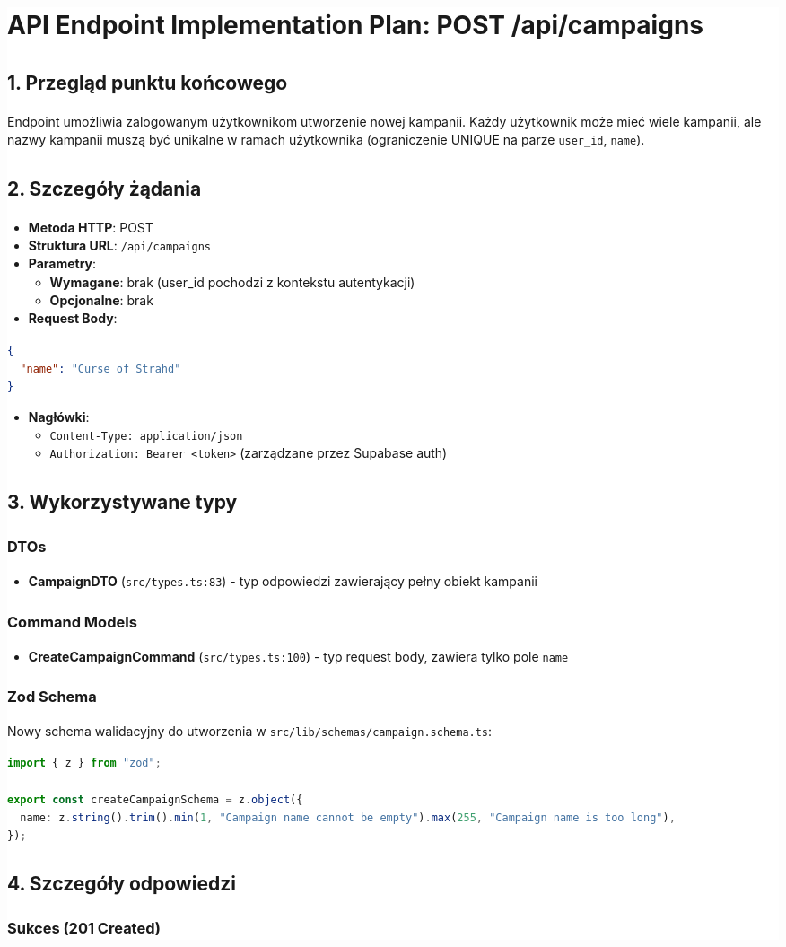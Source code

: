 # API Endpoint Implementation Plan: POST /api/campaigns

## 1. Przegląd punktu końcowego

Endpoint umożliwia zalogowanym użytkownikom utworzenie nowej kampanii. Każdy użytkownik może mieć wiele kampanii, ale nazwy kampanii muszą być unikalne w ramach użytkownika (ograniczenie UNIQUE na parze `user_id`, `name`).

## 2. Szczegóły żądania

- **Metoda HTTP**: POST
- **Struktura URL**: `/api/campaigns`
- **Parametry**:
  - **Wymagane**: brak (user_id pochodzi z kontekstu autentykacji)
  - **Opcjonalne**: brak
- **Request Body**:

```json
{
  "name": "Curse of Strahd"
}
```

- **Nagłówki**:
  - `Content-Type: application/json`
  - `Authorization: Bearer <token>` (zarządzane przez Supabase auth)

## 3. Wykorzystywane typy

### DTOs
- **CampaignDTO** (`src/types.ts:83`) - typ odpowiedzi zawierający pełny obiekt kampanii

### Command Models
- **CreateCampaignCommand** (`src/types.ts:100`) - typ request body, zawiera tylko pole `name`

### Zod Schema
Nowy schema walidacyjny do utworzenia w `src/lib/schemas/campaign.schema.ts`:

```typescript
import { z } from "zod";

export const createCampaignSchema = z.object({
  name: z.string().trim().min(1, "Campaign name cannot be empty").max(255, "Campaign name is too long"),
});
```

## 4. Szczegóły odpowiedzi

### Sukces (201 Created)
